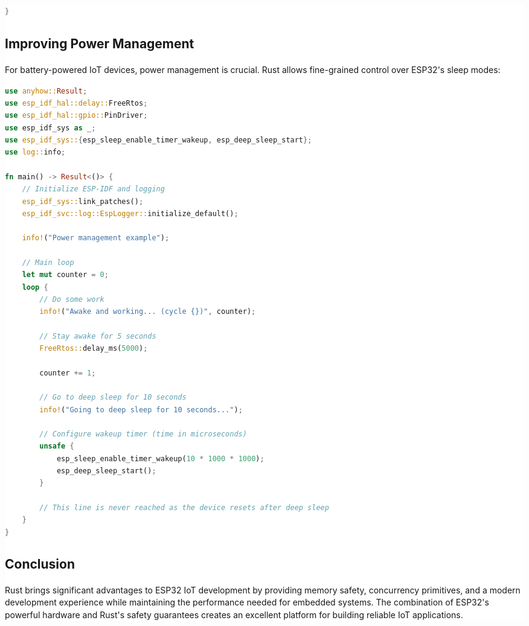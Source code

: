 ```rust
}
```

## Improving Power Management

For battery-powered IoT devices, power management is crucial. Rust allows fine-grained control over ESP32's sleep modes:

```rust
use anyhow::Result;
use esp_idf_hal::delay::FreeRtos;
use esp_idf_hal::gpio::PinDriver;
use esp_idf_sys as _;
use esp_idf_sys::{esp_sleep_enable_timer_wakeup, esp_deep_sleep_start};
use log::info;

fn main() -> Result<()> {
    // Initialize ESP-IDF and logging
    esp_idf_sys::link_patches();
    esp_idf_svc::log::EspLogger::initialize_default();
    
    info!("Power management example");
    
    // Main loop
    let mut counter = 0;
    loop {
        // Do some work
        info!("Awake and working... (cycle {})", counter);
        
        // Stay awake for 5 seconds
        FreeRtos::delay_ms(5000);
        
        counter += 1;
        
        // Go to deep sleep for 10 seconds
        info!("Going to deep sleep for 10 seconds...");
        
        // Configure wakeup timer (time in microseconds)
        unsafe {
            esp_sleep_enable_timer_wakeup(10 * 1000 * 1000);
            esp_deep_sleep_start();
        }
        
        // This line is never reached as the device resets after deep sleep
    }
}
```

## Conclusion

Rust brings significant advantages to ESP32 IoT development by providing memory safety, concurrency primitives, and a modern development experience while maintaining the performance needed for embedded systems. The combination of ESP32's powerful hardware and Rust's safety guarantees creates an excellent platform for building reliable IoT applications.
